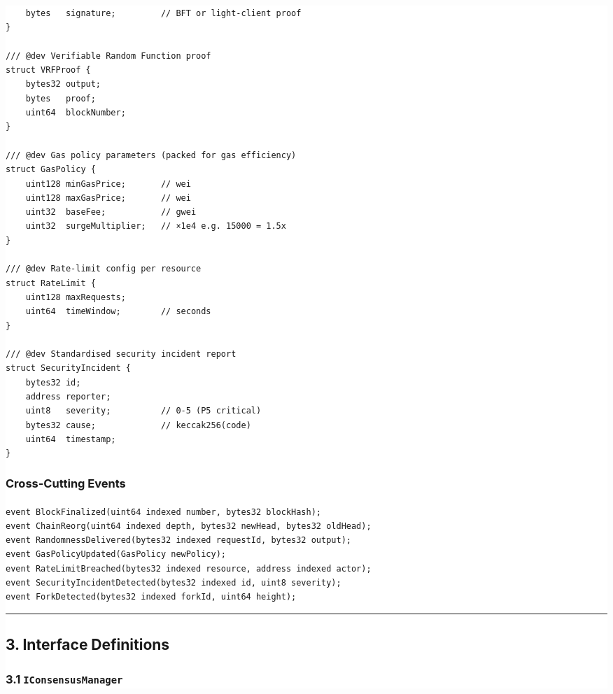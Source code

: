 ```solidity
    bytes   signature;         // BFT or light-client proof
}

/// @dev Verifiable Random Function proof
struct VRFProof {
    bytes32 output;
    bytes   proof;
    uint64  blockNumber;
}

/// @dev Gas policy parameters (packed for gas efficiency)
struct GasPolicy {
    uint128 minGasPrice;       // wei
    uint128 maxGasPrice;       // wei
    uint32  baseFee;           // gwei
    uint32  surgeMultiplier;   // ×1e4 e.g. 15000 = 1.5x
}

/// @dev Rate-limit config per resource
struct RateLimit {
    uint128 maxRequests;
    uint64  timeWindow;        // seconds
}

/// @dev Standardised security incident report
struct SecurityIncident {
    bytes32 id;
    address reporter;
    uint8   severity;          // 0-5 (P5 critical)
    bytes32 cause;             // keccak256(code)
    uint64  timestamp;
}
```

### Cross-Cutting Events

```solidity
event BlockFinalized(uint64 indexed number, bytes32 blockHash);
event ChainReorg(uint64 indexed depth, bytes32 newHead, bytes32 oldHead);
event RandomnessDelivered(bytes32 indexed requestId, bytes32 output);
event GasPolicyUpdated(GasPolicy newPolicy);
event RateLimitBreached(bytes32 indexed resource, address indexed actor);
event SecurityIncidentDetected(bytes32 indexed id, uint8 severity);
event ForkDetected(bytes32 indexed forkId, uint64 height);
```

---

## 3. Interface Definitions

### 3.1 `IConsensusManager`
